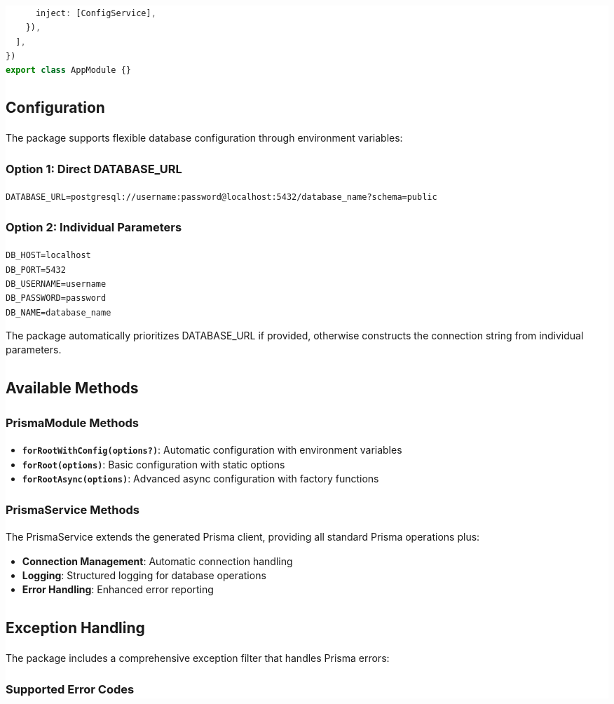 ```typescript
      inject: [ConfigService],
    }),
  ],
})
export class AppModule {}
```

## Configuration

The package supports flexible database configuration through environment variables:

### Option 1: Direct DATABASE_URL

```env
DATABASE_URL=postgresql://username:password@localhost:5432/database_name?schema=public
```

### Option 2: Individual Parameters

```env
DB_HOST=localhost
DB_PORT=5432
DB_USERNAME=username
DB_PASSWORD=password
DB_NAME=database_name
```

The package automatically prioritizes DATABASE_URL if provided, otherwise constructs the connection string from individual parameters.

## Available Methods

### PrismaModule Methods

- **`forRootWithConfig(options?)`**: Automatic configuration with environment variables
- **`forRoot(options)`**: Basic configuration with static options
- **`forRootAsync(options)`**: Advanced async configuration with factory functions

### PrismaService Methods

The PrismaService extends the generated Prisma client, providing all standard Prisma operations plus:

- **Connection Management**: Automatic connection handling
- **Logging**: Structured logging for database operations
- **Error Handling**: Enhanced error reporting

## Exception Handling

The package includes a comprehensive exception filter that handles Prisma errors:

### Supported Error Codes

